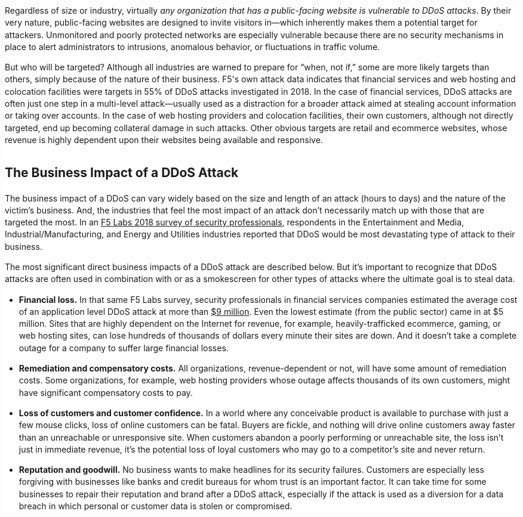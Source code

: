 Regardless of size or industry, virtually _any organization that has a public-facing website is vulnerable to DDoS attacks_. By their very nature, public-facing websites are designed to invite visitors in—which inherently makes them a potential target for attackers. Unmonitored and poorly protected networks are especially vulnerable because there are no security mechanisms in place to alert administrators to intrusions, anomalous behavior, or fluctuations in traffic volume.

But who will be targeted? Although all industries are warned to prepare for “when, not if,” some are more likely targets than others, simply because of the nature of their business. F5's own attack data indicates that financial services and web hosting and colocation facilities were targets in 55% of DDoS attacks investigated in 2018. In the case of financial services, DDoS attacks are often just one step in a multi-level attack—usually used as a distraction for a broader attack aimed at stealing account information or taking over accounts. In the case of web hosting providers and colocation facilities, their own customers, although not directly targeted, end up becoming collateral damage in such attacks. Other obvious targets are retail and ecommerce websites, whose revenue is highly dependent upon their websites being available and responsive.

The Business Impact of a DDoS Attack
------------------------------------

The business impact of a DDoS can vary widely based on the size and length of an attack (hours to days) and the nature of the victim’s business. And, the industries that feel the most impact of an attack don’t necessarily match up with those that are targeted the most. In an [F5 Labs 2018 survey of security professionals](/labs/articles/threat-intelligence/industry-breakdowns-for-the-2018-application-protection-report), respondents in the Entertainment and Media, Industrial/Manufacturing, and Energy and Utilities industries reported that DDoS would be most devastating type of attack to their business.

The most significant direct business impacts of a DDoS attack are described below. But it’s important to recognize that DDoS attacks are often used in combination with or as a smokescreen for other types of attacks where the ultimate goal is to steal data.

*   **Financial loss.** In that same F5 Labs survey, security professionals in financial services companies estimated the average cost of an application level DDoS attack at more than [$9 million](/labs/articles/threat-intelligence/industry-breakdowns-for-the-2018-application-protection-report). Even the lowest estimate (from the public sector) came in at $5 million. Sites that are highly dependent on the Internet for revenue, for example, heavily-trafficked ecommerce, gaming, or web hosting sites, can lose hundreds of thousands of dollars every minute their sites are down. And it doesn’t take a complete outage for a company to suffer large financial losses.  
      
    
*   **Remediation and compensatory costs.** All organizations, revenue-dependent or not, will have some amount of remediation costs. Some organizations, for example, web hosting providers whose outage affects thousands of its own customers, might have significant compensatory costs to pay.  
      
    
*   **Loss of customers and customer confidence.** In a world where any conceivable product is available to purchase with just a few mouse clicks, loss of online customers can be fatal. Buyers are fickle, and nothing will drive online customers away faster than an unreachable or unresponsive site. When customers abandon a poorly performing or unreachable site, the loss isn’t just in immediate revenue, it’s the potential loss of loyal customers who may go to a competitor’s site and never return.  
      
    
*   **Reputation and goodwill.** No business wants to make headlines for its security failures. Customers are especially less forgiving with businesses like banks and credit bureaus for whom trust is an important factor. It can take time for some businesses to repair their reputation and brand after a DDoS attack, especially if the attack is used as a diversion for a data breach in which personal or customer data is stolen or compromised.  
      